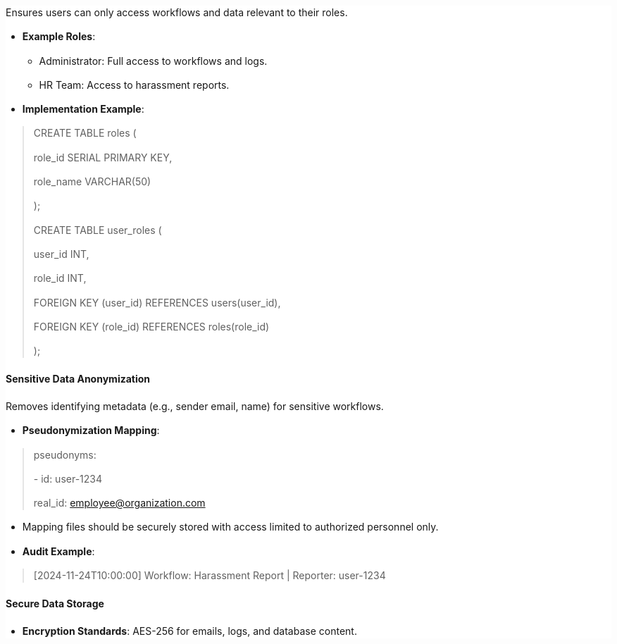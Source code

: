 Ensures users can only access workflows and data relevant to their
roles.

-   **Example Roles**:

    -   Administrator: Full access to workflows and logs.

    -   HR Team: Access to harassment reports.

-   **Implementation Example**:

> CREATE TABLE roles (
>
> role_id SERIAL PRIMARY KEY,
>
> role_name VARCHAR(50)
>
> );
>
> CREATE TABLE user_roles (
>
> user_id INT,
>
> role_id INT,
>
> FOREIGN KEY (user_id) REFERENCES users(user_id),
>
> FOREIGN KEY (role_id) REFERENCES roles(role_id)
>
> );

#### Sensitive Data Anonymization

Removes identifying metadata (e.g., sender email, name) for sensitive
workflows.

-   **Pseudonymization Mapping**:

> pseudonyms:
>
> \- id: user-1234
>
> real_id: employee@organization.com

-   Mapping files should be securely stored with access limited to
    authorized personnel only.



-   **Audit Example**:

> \[2024-11-24T10:00:00\] Workflow: Harassment Report \| Reporter:
> user-1234

#### Secure Data Storage

-   **Encryption Standards**: AES-256 for emails, logs, and database
    content.
